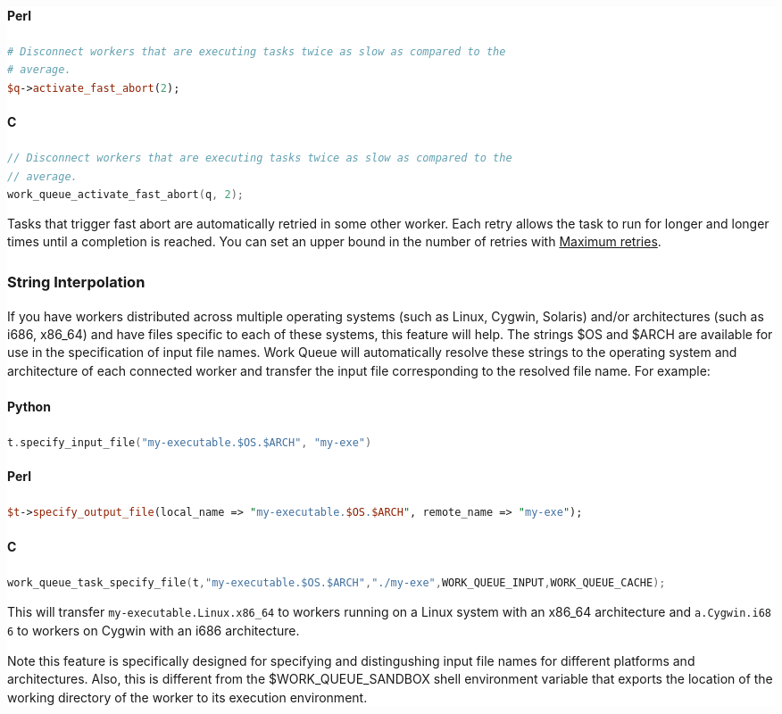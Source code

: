 #### Perl
```perl
# Disconnect workers that are executing tasks twice as slow as compared to the
# average.
$q->activate_fast_abort(2);
```

#### C
```C
// Disconnect workers that are executing tasks twice as slow as compared to the
// average.
work_queue_activate_fast_abort(q, 2);
```

Tasks that trigger fast abort are automatically retried in some other worker.
Each retry allows the task to run for longer and longer times until a
completion is reached. You can set an upper bound in the number of retries with
[Maximum retries](#maximum-retries).


### String Interpolation

If you have workers distributed across multiple operating systems (such as
Linux, Cygwin, Solaris) and/or architectures (such as i686, x86_64) and have
files specific to each of these systems, this feature will help. The strings
$OS and $ARCH are available for use in the specification of input file names.
Work Queue will automatically resolve these strings to the operating system
and architecture of each connected worker and transfer the input file
corresponding to the resolved file name. For example:

#### Python
```C
t.specify_input_file("my-executable.$OS.$ARCH", "my-exe")
```

#### Perl
```perl
$t->specify_output_file(local_name => "my-executable.$OS.$ARCH", remote_name => "my-exe");
```

#### C

```C
work_queue_task_specify_file(t,"my-executable.$OS.$ARCH","./my-exe",WORK_QUEUE_INPUT,WORK_QUEUE_CACHE);
```

This will transfer `my-executable.Linux.x86_64` to workers running on a Linux
system with an x86_64 architecture and `a.Cygwin.i686` to workers on Cygwin
with an i686 architecture.

Note this feature is specifically designed for specifying and distingushing
input file names for different platforms and architectures. Also, this is
different from the $WORK_QUEUE_SANDBOX shell environment variable that exports
the location of the working directory of the worker to its execution
environment.

